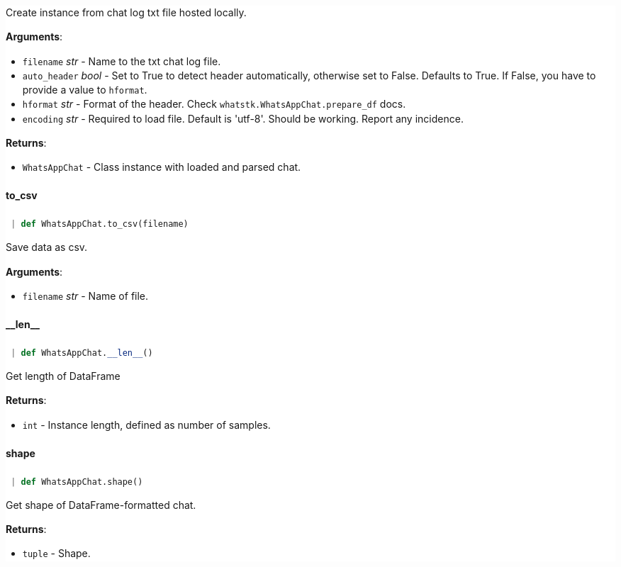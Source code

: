 Create instance from chat log txt file hosted locally.

**Arguments**:

  
- `filename` _str_ - Name to the txt chat log file.
- `auto_header` _bool_ - Set to True to detect header automatically, otherwise set to False. Defaults to True. If
  False, you have to provide a value to `hformat`.
- `hformat` _str_ - Format of the header. Check `whatstk.WhatsAppChat.prepare_df` docs.
- `encoding` _str_ - Required to load file. Default is 'utf-8'. Should be working. Report any incidence.
  

**Returns**:

- `WhatsAppChat` - Class instance with loaded and parsed chat.

<a name=".whatstk.objects.WhatsAppChat.to_csv"></a>
#### to\_csv

```python
 | def WhatsAppChat.to_csv(filename)
```

Save data as csv.

**Arguments**:

- `filename` _str_ - Name of file.

<a name=".whatstk.objects.WhatsAppChat.__len__"></a>
#### \_\_len\_\_

```python
 | def WhatsAppChat.__len__()
```

Get length of DataFrame

**Returns**:

- `int` - Instance length, defined as number of samples.

<a name=".whatstk.objects.WhatsAppChat.shape"></a>
#### shape

```python
 | def WhatsAppChat.shape()
```

Get shape of DataFrame-formatted chat.

**Returns**:

- `tuple` - Shape.

